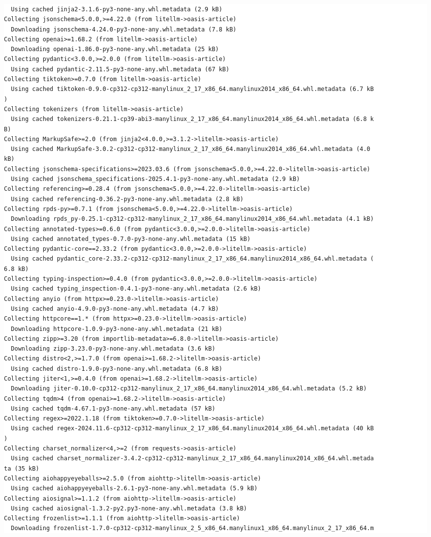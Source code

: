 ```
  Using cached jinja2-3.1.6-py3-none-any.whl.metadata (2.9 kB)
Collecting jsonschema<5.0.0,>=4.22.0 (from litellm->oasis-article)
  Downloading jsonschema-4.24.0-py3-none-any.whl.metadata (7.8 kB)
Collecting openai>=1.68.2 (from litellm->oasis-article)
  Downloading openai-1.86.0-py3-none-any.whl.metadata (25 kB)
Collecting pydantic<3.0.0,>=2.0.0 (from litellm->oasis-article)
  Using cached pydantic-2.11.5-py3-none-any.whl.metadata (67 kB)
Collecting tiktoken>=0.7.0 (from litellm->oasis-article)
  Using cached tiktoken-0.9.0-cp312-cp312-manylinux_2_17_x86_64.manylinux2014_x86_64.whl.metadata (6.7 kB
)
Collecting tokenizers (from litellm->oasis-article)
  Using cached tokenizers-0.21.1-cp39-abi3-manylinux_2_17_x86_64.manylinux2014_x86_64.whl.metadata (6.8 k
B)
Collecting MarkupSafe>=2.0 (from jinja2<4.0.0,>=3.1.2->litellm->oasis-article)
  Using cached MarkupSafe-3.0.2-cp312-cp312-manylinux_2_17_x86_64.manylinux2014_x86_64.whl.metadata (4.0 
kB)
Collecting jsonschema-specifications>=2023.03.6 (from jsonschema<5.0.0,>=4.22.0->litellm->oasis-article)
  Using cached jsonschema_specifications-2025.4.1-py3-none-any.whl.metadata (2.9 kB)
Collecting referencing>=0.28.4 (from jsonschema<5.0.0,>=4.22.0->litellm->oasis-article)
  Using cached referencing-0.36.2-py3-none-any.whl.metadata (2.8 kB)
Collecting rpds-py>=0.7.1 (from jsonschema<5.0.0,>=4.22.0->litellm->oasis-article)
  Downloading rpds_py-0.25.1-cp312-cp312-manylinux_2_17_x86_64.manylinux2014_x86_64.whl.metadata (4.1 kB)
Collecting annotated-types>=0.6.0 (from pydantic<3.0.0,>=2.0.0->litellm->oasis-article)
  Using cached annotated_types-0.7.0-py3-none-any.whl.metadata (15 kB)
Collecting pydantic-core==2.33.2 (from pydantic<3.0.0,>=2.0.0->litellm->oasis-article)
  Using cached pydantic_core-2.33.2-cp312-cp312-manylinux_2_17_x86_64.manylinux2014_x86_64.whl.metadata (
6.8 kB)
Collecting typing-inspection>=0.4.0 (from pydantic<3.0.0,>=2.0.0->litellm->oasis-article)
  Using cached typing_inspection-0.4.1-py3-none-any.whl.metadata (2.6 kB)
Collecting anyio (from httpx>=0.23.0->litellm->oasis-article)
  Using cached anyio-4.9.0-py3-none-any.whl.metadata (4.7 kB)
Collecting httpcore==1.* (from httpx>=0.23.0->litellm->oasis-article)
  Downloading httpcore-1.0.9-py3-none-any.whl.metadata (21 kB)
Collecting zipp>=3.20 (from importlib-metadata>=6.8.0->litellm->oasis-article)
  Downloading zipp-3.23.0-py3-none-any.whl.metadata (3.6 kB)
Collecting distro<2,>=1.7.0 (from openai>=1.68.2->litellm->oasis-article)
  Using cached distro-1.9.0-py3-none-any.whl.metadata (6.8 kB)
Collecting jiter<1,>=0.4.0 (from openai>=1.68.2->litellm->oasis-article)
  Downloading jiter-0.10.0-cp312-cp312-manylinux_2_17_x86_64.manylinux2014_x86_64.whl.metadata (5.2 kB)
Collecting tqdm>4 (from openai>=1.68.2->litellm->oasis-article)
  Using cached tqdm-4.67.1-py3-none-any.whl.metadata (57 kB)
Collecting regex>=2022.1.18 (from tiktoken>=0.7.0->litellm->oasis-article)
  Using cached regex-2024.11.6-cp312-cp312-manylinux_2_17_x86_64.manylinux2014_x86_64.whl.metadata (40 kB
)
Collecting charset_normalizer<4,>=2 (from requests->oasis-article)
  Using cached charset_normalizer-3.4.2-cp312-cp312-manylinux_2_17_x86_64.manylinux2014_x86_64.whl.metada
ta (35 kB)
Collecting aiohappyeyeballs>=2.5.0 (from aiohttp->litellm->oasis-article)
  Using cached aiohappyeyeballs-2.6.1-py3-none-any.whl.metadata (5.9 kB)
Collecting aiosignal>=1.1.2 (from aiohttp->litellm->oasis-article)
  Using cached aiosignal-1.3.2-py2.py3-none-any.whl.metadata (3.8 kB)
Collecting frozenlist>=1.1.1 (from aiohttp->litellm->oasis-article)
  Downloading frozenlist-1.7.0-cp312-cp312-manylinux_2_5_x86_64.manylinux1_x86_64.manylinux_2_17_x86_64.m
```